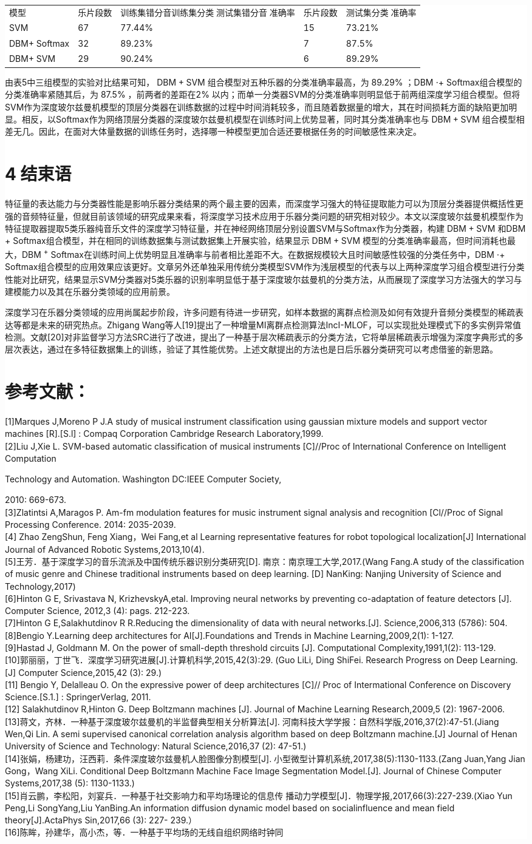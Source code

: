 <html><body><table><tr><td>模型</td><td>乐片段数</td><td>训练集错分音训练集分类 测试集错分音 准确率</td><td>乐片段数</td><td>测试集分类 准确率</td></tr><tr><td>SVM</td><td>67</td><td>77.44%</td><td>15</td><td>73.21%</td></tr><tr><td>DBM+ Softmax</td><td>32</td><td>89.23%</td><td>7</td><td>87.5%</td></tr><tr><td>DBM+ SVM</td><td>29</td><td>90.24%</td><td>6</td><td>89.29%</td></tr></table></body></html>

由表5中三组模型的实验对比结果可知， $\mathrm { D B M + S V M }$ 组合模型对五种乐器的分类准确率最高，为 $89 . 2 9 \%$ ；DBM $\cdot +$ Softmax组合模型的分类准确率紧随其后，为 $87 . 5 \%$ ，前两者的差距在$2 \%$ 以内；而单一分类器SVM的分类准确率则明显低于前两组深度学习组合模型。但将SVM作为深度玻尔兹曼机模型的顶层分类器在训练数据的过程中时间消耗较多，而且随着数据量的增大，其在时间损耗方面的缺陷更加明显。相反，以Softmax作为网络顶层分类器的深度玻尔兹曼机模型在训练时间上优势显著，同时其分类准确率也与 $\mathrm { D B M + S V M }$ 组合模型相差无几。因此，在面对大体量数据的训练任务时，选择哪一种模型更加合适还要根据任务的时间敏感性来决定。

# 4 结束语

特征量的表达能力与分类器性能是影响乐器分类结果的两个最主要的因素，而深度学习强大的特征提取能力可以为顶层分类器提供概括性更强的音频特征量，但就目前该领域的研究成果来看，将深度学习技术应用于乐器分类问题的研究相对较少。本文以深度玻尔兹曼机模型作为特征提取器提取5类乐器纯音乐文件的深度学习特征量，并在神经网络顶层分别设置SVM与Softmax作为分类器，构建 $\mathrm { D B M + S V M }$ 和DBM $+$ Softmax组合模型，并在相同的训练数据集与测试数据集上开展实验，结果显示 $\mathrm { D B M + S V M }$ 模型的分类准确率最高，但时间消耗也最大，DBM $^ +$ Softmax在训练时间上优势明显且准确率与前者相比差距不大。在数据规模较大且时间敏感性较强的分类任务中，DBM $\cdot +$ Softmax组合模型的应用效果应该更好。文章另外还单独采用传统分类模型SVM作为浅层模型的代表与以上两种深度学习组合模型进行分类性能对比研究，结果显示SVM分类器对5类乐器的识别率明显低于基于深度玻尔兹曼机的分类方法，从而展现了深度学习方法强大的学习与建模能力以及其在乐器分类领域的应用前景。

深度学习在乐器分类领域的应用尚属起步阶段，许多问题有待进一步研究，如样本数据的离群点检测及如何有效提升音频分类模型的稀疏表达等都是未来的研究热点。Zhigang Wang等人[19]提出了一种增量MI离群点检测算法IncI-MLOF，可以实现批处理模式下的多实例异常值检测。文献[20]对非监督学习方法SRC进行了改进，提出了一种基于层次稀疏表示的分类方法，它将单层稀疏表示增强为深度字典形式的多层次表达，通过在多特征数据集上的训练，验证了其性能优势。上述文献提出的方法也是日后乐器分类研究可以考虑借鉴的新思路。

# 参考文献：

[1]Marques J,Moreno P J.A study of musical instrument classification using gaussian mixture models and support vector machines [R].[S.l] : Compaq Corporation Cambridge Research Laboratory,1999.   
[2]Liu J,Xie L. SVM-based automatic classification of musical instruments [C]//Proc of International Conference on Intelligent Computation

Technology and Automation. Washington DC:IEEE Computer Society,

2010: 669-673.   
[3]Zlatintsi A,Maragos P. Am-fm modulation features for music instrument signal analysis and recognition [Cl//Proc of Signal Processing Conference. 2014: 2035-2039.   
[4] Zhao ZengShun, Feng Xiang，Wei Fang,et al Learning representative features for robot topological localization[J] International Journal of Advanced Robotic Systems,2013,10(4).   
[5]王芳．基于深度学习的音乐流派及中国传统乐器识别分类研究[D]. 南京：南京理工大学,2017.(Wang Fang.A study of the classification of music genre and Chinese traditional instruments based on deep learning. [D] NanKing: Nanjing University of Science and Technology,2017)   
[6]Hinton G E, Srivastava N, KrizhevskyA,etal. Improving neural networks by preventing co-adaptation of feature detectors [J]. Computer Science, 2012,3 (4): pags. 212-223.   
[7]Hinton G E,Salakhutdinov R R.Reducing the dimensionality of data with neural networks.[J]. Science,2006,313 (5786): 504.   
[8]Bengio Y.Learning deep architectures for AI[J].Foundations and Trends in Machine Learning,2009,2(1): 1-127.   
[9]Hastad J, Goldmann M. On the power of small-depth threshold circuits [J]. Computational Complexity,1991,1(2): 113-129.   
[10]郭丽丽，丁世飞．深度学习研究进展[J].计算机科学,2015,42(3):29. (Guo LiLi, Ding ShiFei. Research Progress on Deep Learning.[J] Computer Science,2015,42 (3): 29.)   
[11] Bengio Y, Delalleau O. On the expressive power of deep architectures [C]// Proc of Intermational Conference on Discovery Science.[S.1.] : SpringerVerlag, 2011.   
[12] Salakhutdinov R,Hinton G. Deep Boltzmann machines [J]. Journal of Machine Learning Research,2009,5 (2): 1967-2006.   
[13]蒋文，齐林．一种基于深度玻尔兹曼机的半监督典型相关分析算法[J]. 河南科技大学学报：自然科学版,2016,37(2):47-51.(Jiang Wen,Qi Lin. A semi supervised canonical correlation analysis algorithm based on deep Boltzmann machine.[J] Journal of Henan University of Science and Technology: Natural Science,2016,37 (2): 47-51.)   
[14]张娟，杨建功，汪西莉．条件深度玻尔兹曼机人脸图像分割模型[J]. 小型微型计算机系统,2017,38(5):1130-1133.(Zang Juan,Yang Jian Gong，Wang XiLi. Conditional Deep Boltzmann Machine Face Image Segmentation Model.[J]. Journal of Chinese Computer Systems,2017,38 (5): 1130-1133.)   
[15]肖云鹏，李松阳，刘宴兵．一种基于社交影响力和平均场理论的信息传 播动力学模型[J]．物理学报,2017,66(3):227-239.(Xiao Yun Peng,Li SongYang,Liu YanBing.An information diffusion dynamic model based on socialinfluence and mean field theory[J].ActaPhys Sin,2017,66 (3): 227- 239.）   
[16]陈眸，孙建华，高小杰，等．一种基于平均场的无线自组织网络时钟同